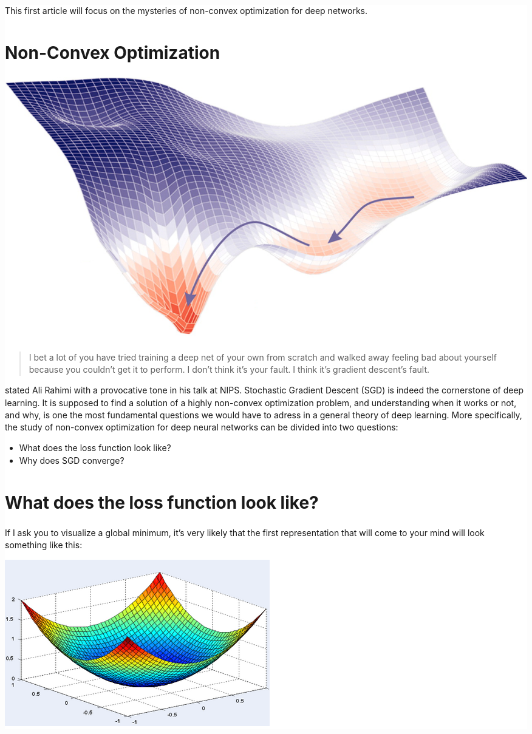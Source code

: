 This first article will focus on the mysteries of non-convex optimization for deep networks.

# Non-Convex Optimization

![energy-landscape](/assets/img/blog/theory-deep-learning/energy-landscape.png)

> I bet a lot of you have tried training a deep net of your own from scratch and walked away feeling bad about yourself because you couldn’t get it to perform. I don’t think it’s your fault. I think it’s gradient descent’s fault.

stated Ali Rahimi with a provocative tone in his talk at NIPS. Stochastic Gradient Descent (SGD) is indeed the cornerstone of deep learning. It is supposed to find a solution of a highly non-convex optimization problem, and understanding when it works or not, and why, is one the most fundamental questions we would have to adress in a general theory of deep learning. More specifically, the study of non-convex optimization for deep neural networks can be divided into two questions:

* What does the loss function look like?
* Why does SGD converge?

# What does the loss function look like?

If I ask you to visualize a global minimum, it’s very likely that the first representation that will come to your mind will look something like this:

![minimum](/assets/img/blog/theory-deep-learning/minimum.png)
